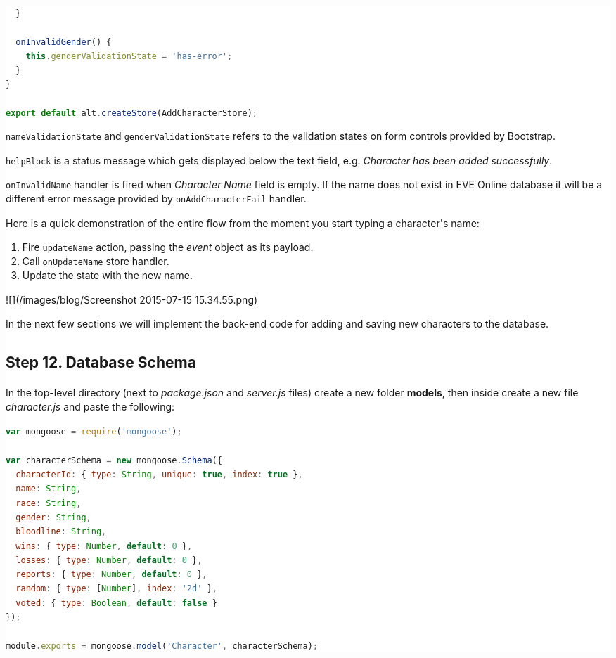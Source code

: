```js
  }

  onInvalidGender() {
    this.genderValidationState = 'has-error';
  }
}

export default alt.createStore(AddCharacterStore);
```

`nameValidationState` and `genderValidationState` refers to the [validation states](http://getbootstrap.com/css/#forms-control-validation) on form controls provided by Bootstrap.  

`helpBlock` is a status message which gets displayed below the text field, e.g. *Character has been added successfully*.

`onInvalidName` handler is fired when *Character Name* field is empty. If the name does not exist in EVE Online database it will be a different error message provided by `onAddCharacterFail` handler.

Here is a quick demonstration of the entire flow from the moment you start typing a character's name:

1. Fire `updateName` action, passing the *event* object as its payload.
2. Call `onUpdateName` store handler.
3. Update the state with the new name.

![](/images/blog/Screenshot 2015-07-15 15.34.55.png)

In the next few sections we will implement the back-end code for adding and saving new characters to the database.



## Step 12. Database Schema

In the top-level directory (next to *package.json* and *server.js* files) create a new folder **<i class="fa fa-folder-open"></i>models**, then inside create a new file *character.js* and paste the following:

```js
var mongoose = require('mongoose');

var characterSchema = new mongoose.Schema({
  characterId: { type: String, unique: true, index: true },
  name: String,
  race: String,
  gender: String,
  bloodline: String,
  wins: { type: Number, default: 0 },
  losses: { type: Number, default: 0 },
  reports: { type: Number, default: 0 },
  random: { type: [Number], index: '2d' },
  voted: { type: Boolean, default: false }
});

module.exports = mongoose.model('Character', characterSchema);
```
